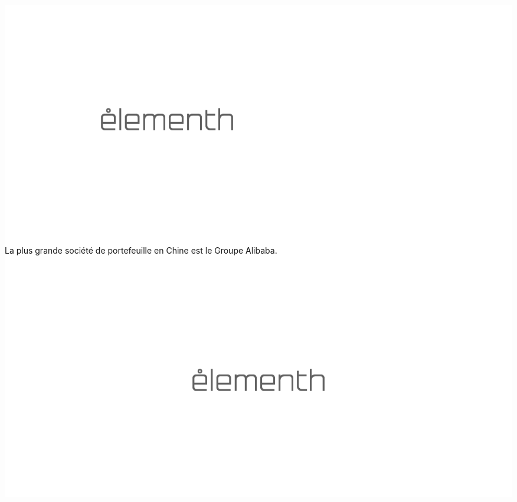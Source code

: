  <img width="550" height="388" src="images/logotype.png">
</p>

La plus grande société de portefeuille en Chine est le Groupe Alibaba.

<p align="center">
  <img width="550" height="388" src="images/logotype.png">
</p>

